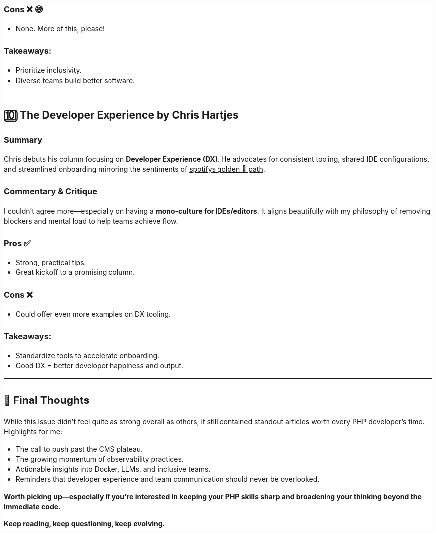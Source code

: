 ### Cons ❌ 😅
- None. More of this, please!

### Takeaways:
- Prioritize inclusivity.
- Diverse teams build better software.

---

## 🔟 The Developer Experience by Chris Hartjes

### Summary
Chris debuts his column focusing on **Developer Experience (DX)**. He advocates for consistent tooling, shared IDE configurations, and streamlined onboarding mirroring the sentiments of [spotifys golden 🏅 path](https://engineering.atspotify.com/2020/08/how-we-use-golden-paths-to-solve-fragmentation-in-our-software-ecosystem/).

### Commentary & Critique
I couldn’t agree more—especially on having a **mono-culture for IDEs/editors**. It aligns beautifully with my philosophy of removing blockers and mental load to help teams achieve flow.

### Pros ✅
- Strong, practical tips.
- Great kickoff to a promising column.

### Cons ❌
- Could offer even more examples on DX tooling.

### Takeaways:
- Standardize tools to accelerate onboarding.
- Good DX = better developer happiness and output.

---

## 🚀 Final Thoughts

While this issue didn’t feel quite as strong overall as others, it still contained standout articles worth every PHP developer’s time. Highlights for me:

- The call to push past the CMS plateau.
- The growing momentum of observability practices.
- Actionable insights into Docker, LLMs, and inclusive teams.
- Reminders that developer experience and team communication should never be overlooked.

**Worth picking up—especially if you're interested in keeping your PHP skills sharp and broadening your thinking beyond the immediate code.**

**Keep reading, keep questioning, keep evolving.**

